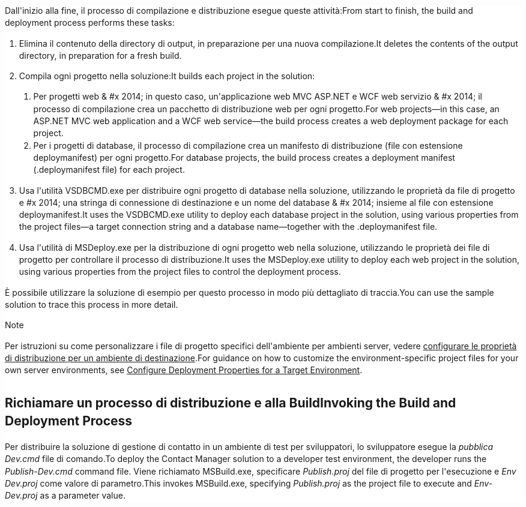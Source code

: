 <span data-ttu-id="b0ce3-133">Dall'inizio alla fine, il processo di compilazione e distribuzione esegue queste attività:</span><span class="sxs-lookup"><span data-stu-id="b0ce3-133">From start to finish, the build and deployment process performs these tasks:</span></span>

1. <span data-ttu-id="b0ce3-134">Elimina il contenuto della directory di output, in preparazione per una nuova compilazione.</span><span class="sxs-lookup"><span data-stu-id="b0ce3-134">It deletes the contents of the output directory, in preparation for a fresh build.</span></span>
2. <span data-ttu-id="b0ce3-135">Compila ogni progetto nella soluzione:</span><span class="sxs-lookup"><span data-stu-id="b0ce3-135">It builds each project in the solution:</span></span>

    1. <span data-ttu-id="b0ce3-136">Per progetti web & #x 2014; in questo caso, un'applicazione web MVC ASP.NET e WCF web servizio & #x 2014; il processo di compilazione crea un pacchetto di distribuzione web per ogni progetto.</span><span class="sxs-lookup"><span data-stu-id="b0ce3-136">For web projects&#x2014;in this case, an ASP.NET MVC web application and a WCF web service&#x2014;the build process creates a web deployment package for each project.</span></span>
    2. <span data-ttu-id="b0ce3-137">Per i progetti di database, il processo di compilazione crea un manifesto di distribuzione (file con estensione deploymanifest) per ogni progetto.</span><span class="sxs-lookup"><span data-stu-id="b0ce3-137">For database projects, the build process creates a deployment manifest (.deploymanifest file) for each project.</span></span>
3. <span data-ttu-id="b0ce3-138">Usa l'utilità VSDBCMD.exe per distribuire ogni progetto di database nella soluzione, utilizzando le proprietà da file di progetto e #x 2014; una stringa di connessione di destinazione e un nome del database & #x 2014; insieme al file con estensione deploymanifest.</span><span class="sxs-lookup"><span data-stu-id="b0ce3-138">It uses the VSDBCMD.exe utility to deploy each database project in the solution, using various properties from the project files&#x2014;a target connection string and a database name&#x2014;together with the .deploymanifest file.</span></span>
4. <span data-ttu-id="b0ce3-139">Usa l'utilità di MSDeploy.exe per la distribuzione di ogni progetto web nella soluzione, utilizzando le proprietà dei file di progetto per controllare il processo di distribuzione.</span><span class="sxs-lookup"><span data-stu-id="b0ce3-139">It uses the MSDeploy.exe utility to deploy each web project in the solution, using various properties from the project files to control the deployment process.</span></span>

<span data-ttu-id="b0ce3-140">È possibile utilizzare la soluzione di esempio per questo processo in modo più dettagliato di traccia.</span><span class="sxs-lookup"><span data-stu-id="b0ce3-140">You can use the sample solution to trace this process in more detail.</span></span>

> [!NOTE]
> <span data-ttu-id="b0ce3-141">Per istruzioni su come personalizzare i file di progetto specifici dell'ambiente per ambienti server, vedere [configurare le proprietà di distribuzione per un ambiente di destinazione](../configuring-server-environments-for-web-deployment/configuring-deployment-properties-for-a-target-environment.md).</span><span class="sxs-lookup"><span data-stu-id="b0ce3-141">For guidance on how to customize the environment-specific project files for your own server environments, see [Configure Deployment Properties for a Target Environment](../configuring-server-environments-for-web-deployment/configuring-deployment-properties-for-a-target-environment.md).</span></span>


## <a name="invoking-the-build-and-deployment-process"></a><span data-ttu-id="b0ce3-142">Richiamare un processo di distribuzione e alla Build</span><span class="sxs-lookup"><span data-stu-id="b0ce3-142">Invoking the Build and Deployment Process</span></span>

<span data-ttu-id="b0ce3-143">Per distribuire la soluzione di gestione di contatto in un ambiente di test per sviluppatori, lo sviluppatore esegue la *pubblica Dev.cmd* file di comando.</span><span class="sxs-lookup"><span data-stu-id="b0ce3-143">To deploy the Contact Manager solution to a developer test environment, the developer runs the *Publish-Dev.cmd* command file.</span></span> <span data-ttu-id="b0ce3-144">Viene richiamato MSBuild.exe, specificare *Publish.proj* del file di progetto per l'esecuzione e *Env Dev.proj* come valore di parametro.</span><span class="sxs-lookup"><span data-stu-id="b0ce3-144">This invokes MSBuild.exe, specifying *Publish.proj* as the project file to execute and *Env-Dev.proj* as a parameter value.</span></span>

